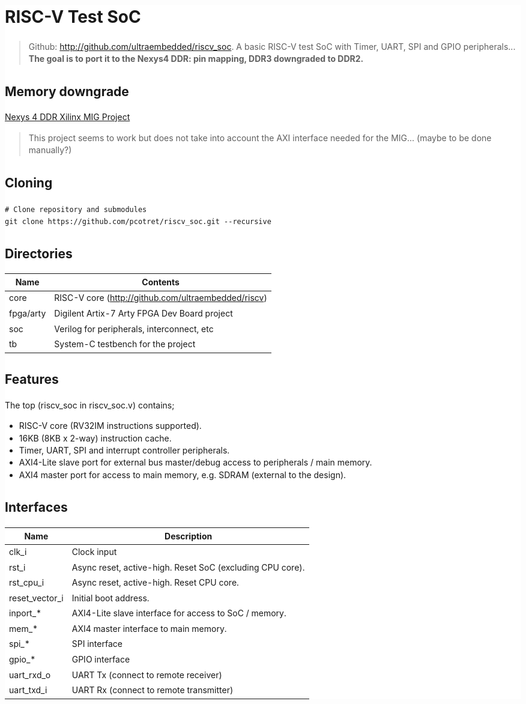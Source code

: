 # RISC-V Test SoC
> Github: http://github.com/ultraembedded/riscv_soc. A basic RISC-V test SoC with Timer, UART, SPI and GPIO peripherals... **The goal is to port it to the Nexys4 DDR: pin mapping, DDR3 downgraded to DDR2.**

## Memory downgrade
[Nexys 4 DDR Xilinx MIG Project](https://reference.digilentinc.com/_media/reference/programmable-logic/nexys-4-ddr/nexys4ddr_mig_prj.zip)
> This project seems to work but does not take into account the AXI interface needed for the MIG... (maybe to be done manually?)

## Cloning
```
# Clone repository and submodules
git clone https://github.com/pcotret/riscv_soc.git --recursive
```

## Directories

| Name                | Contents                                            |
| ------------------- | --------------------------------------------------- |
| core                | RISC-V core (http://github.com/ultraembedded/riscv) |
| fpga/arty           | Digilent Artix-7 Arty FPGA Dev Board project        |
| soc                 | Verilog for peripherals, interconnect, etc          |
| tb                  | System-C testbench for the project                  |

## Features

The top (riscv_soc in riscv_soc.v) contains;
* RISC-V core (RV32IM instructions supported).
* 16KB (8KB x 2-way) instruction cache.
* Timer, UART, SPI and interrupt controller peripherals.
* AXI4-Lite slave port for external bus master/debug access to peripherals / main memory.
* AXI4 master port for access to main memory, e.g. SDRAM (external to the design).

## Interfaces

| Name           | Description                                                           |
| -------------- | --------------------------------------------------------------------- |
| clk_i          | Clock input                                                           |
| rst_i          | Async reset, active-high. Reset SoC (excluding CPU core).             |
| rst_cpu_i      | Async reset, active-high. Reset CPU core.                             |
| reset_vector_i | Initial boot address.                                                 |
| inport_*       | AXI4-Lite slave interface for access to SoC / memory.                 |
| mem_*          | AXI4 master interface to main memory.                                 |
| spi_*          | SPI interface                                                         |
| gpio_*         | GPIO interface                                                        |
| uart_rxd_o     | UART Tx (connect to remote receiver)                                  |
| uart_txd_i     | UART Rx (connect to remote transmitter)                               |
